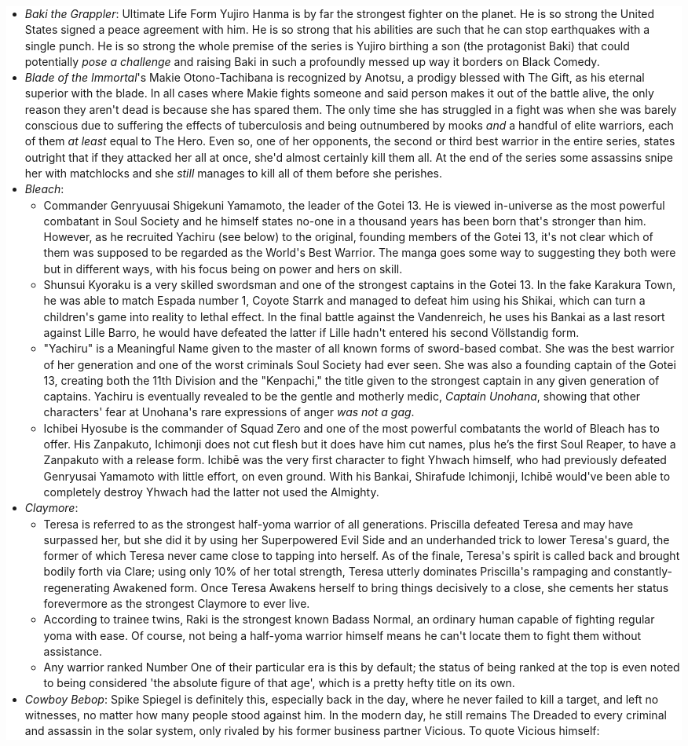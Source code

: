 -   _Baki the Grappler_: Ultimate Life Form Yujiro Hanma is by far the strongest fighter on the planet. He is so strong the United States signed a peace agreement with him. He is so strong that his abilities are such that he can stop earthquakes with a single punch. He is so strong the whole premise of the series is Yujiro birthing a son (the protagonist Baki) that could potentially _pose a challenge_ and raising Baki in such a profoundly messed up way it borders on Black Comedy.
-   _Blade of the Immortal_'s Makie Otono-Tachibana is recognized by Anotsu, a prodigy blessed with The Gift, as his eternal superior with the blade. In all cases where Makie fights someone and said person makes it out of the battle alive, the only reason they aren't dead is because she has spared them. The only time she has struggled in a fight was when she was barely conscious due to suffering the effects of tuberculosis and being outnumbered by mooks _and_ a handful of elite warriors, each of them _at least_ equal to The Hero. Even so, one of her opponents, the second or third best warrior in the entire series, states outright that if they attacked her all at once, she'd almost certainly kill them all. At the end of the series some assassins snipe her with matchlocks and she _still_ manages to kill all of them before she perishes.
-   _Bleach_:
    -   Commander Genryuusai Shigekuni Yamamoto, the leader of the Gotei 13. He is viewed in-universe as the most powerful combatant in Soul Society and he himself states no-one in a thousand years has been born that's stronger than him. However, as he recruited Yachiru (see below) to the original, founding members of the Gotei 13, it's not clear which of them was supposed to be regarded as the World's Best Warrior. The manga goes some way to suggesting they both were but in different ways, with his focus being on power and hers on skill.
    -   Shunsui Kyoraku is a very skilled swordsman and one of the strongest captains in the Gotei 13. In the fake Karakura Town, he was able to match Espada number 1, Coyote Starrk and managed to defeat him using his Shikai, which can turn a children's game into reality to lethal effect. In the final battle against the Vandenreich, he uses his Bankai as a last resort against Lille Barro, he would have defeated the latter if Lille hadn't entered his second Völlstandig form.
    -   "Yachiru" is a Meaningful Name given to the master of all known forms of sword-based combat. She was the best warrior of her generation and one of the worst criminals Soul Society had ever seen. She was also a founding captain of the Gotei 13, creating both the 11th Division and the "Kenpachi," the title given to the strongest captain in any given generation of captains. Yachiru is eventually revealed to be the gentle and motherly medic, _Captain Unohana_, showing that other characters' fear at Unohana's rare expressions of anger _was not a gag_.
    -   Ichibei Hyosube is the commander of Squad Zero and one of the most powerful combatants the world of Bleach has to offer. His Zanpakuto, Ichimonji does not cut flesh but it does have him cut names, plus he’s the first Soul Reaper, to have a Zanpakuto with a release form. Ichibē was the very first character to fight Yhwach himself, who had previously defeated Genryusai Yamamoto with little effort, on even ground. With his Bankai, Shirafude Ichimonji, Ichibē would've been able to completely destroy Yhwach had the latter not used the Almighty.
-   _Claymore_:
    -   Teresa is referred to as the strongest half-yoma warrior of all generations. Priscilla defeated Teresa and may have surpassed her, but she did it by using her Superpowered Evil Side and an underhanded trick to lower Teresa's guard, the former of which Teresa never came close to tapping into herself. As of the finale, Teresa's spirit is called back and brought bodily forth via Clare; using only 10% of her total strength, Teresa utterly dominates Priscilla's rampaging and constantly-regenerating Awakened form. Once Teresa Awakens herself to bring things decisively to a close, she cements her status forevermore as the strongest Claymore to ever live.
    -   According to trainee twins, Raki is the strongest known Badass Normal, an ordinary human capable of fighting regular yoma with ease. Of course, not being a half-yoma warrior himself means he can't locate them to fight them without assistance.
    -   Any warrior ranked Number One of their particular era is this by default; the status of being ranked at the top is even noted to being considered 'the absolute figure of that age', which is a pretty hefty title on its own.
-   _Cowboy Bebop_: Spike Spiegel is definitely this, especially back in the day, where he never failed to kill a target, and left no witnesses, no matter how many people stood against him. In the modern day, he still remains The Dreaded to every criminal and assassin in the solar system, only rivaled by his former business partner Vicious. To quote Vicious himself:
    